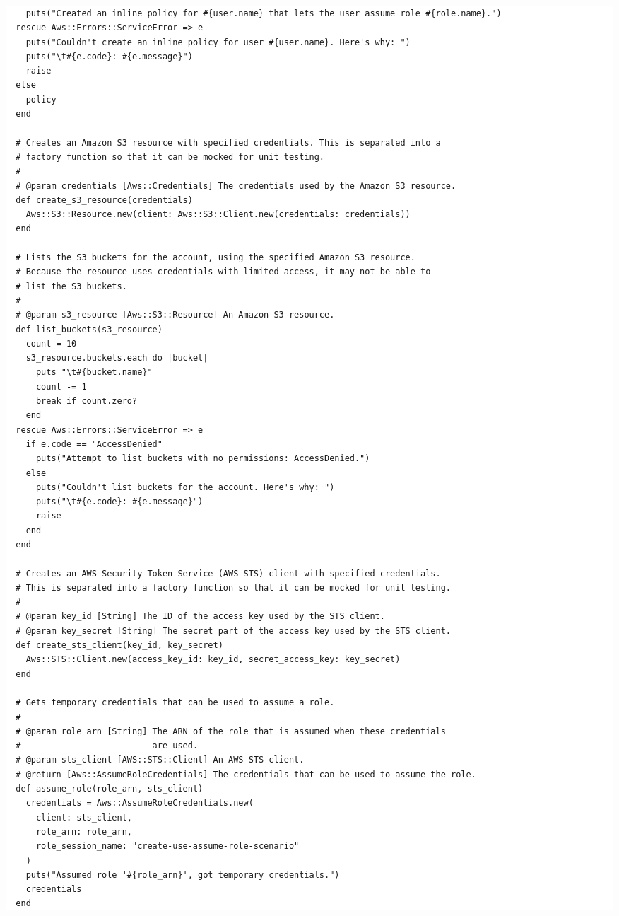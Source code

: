 ```
    puts("Created an inline policy for #{user.name} that lets the user assume role #{role.name}.")
  rescue Aws::Errors::ServiceError => e
    puts("Couldn't create an inline policy for user #{user.name}. Here's why: ")
    puts("\t#{e.code}: #{e.message}")
    raise
  else
    policy
  end

  # Creates an Amazon S3 resource with specified credentials. This is separated into a
  # factory function so that it can be mocked for unit testing.
  #
  # @param credentials [Aws::Credentials] The credentials used by the Amazon S3 resource.
  def create_s3_resource(credentials)
    Aws::S3::Resource.new(client: Aws::S3::Client.new(credentials: credentials))
  end

  # Lists the S3 buckets for the account, using the specified Amazon S3 resource.
  # Because the resource uses credentials with limited access, it may not be able to
  # list the S3 buckets.
  #
  # @param s3_resource [Aws::S3::Resource] An Amazon S3 resource.
  def list_buckets(s3_resource)
    count = 10
    s3_resource.buckets.each do |bucket|
      puts "\t#{bucket.name}"
      count -= 1
      break if count.zero?
    end
  rescue Aws::Errors::ServiceError => e
    if e.code == "AccessDenied"
      puts("Attempt to list buckets with no permissions: AccessDenied.")
    else
      puts("Couldn't list buckets for the account. Here's why: ")
      puts("\t#{e.code}: #{e.message}")
      raise
    end
  end

  # Creates an AWS Security Token Service (AWS STS) client with specified credentials.
  # This is separated into a factory function so that it can be mocked for unit testing.
  #
  # @param key_id [String] The ID of the access key used by the STS client.
  # @param key_secret [String] The secret part of the access key used by the STS client.
  def create_sts_client(key_id, key_secret)
    Aws::STS::Client.new(access_key_id: key_id, secret_access_key: key_secret)
  end

  # Gets temporary credentials that can be used to assume a role.
  #
  # @param role_arn [String] The ARN of the role that is assumed when these credentials
  #                          are used.
  # @param sts_client [AWS::STS::Client] An AWS STS client.
  # @return [Aws::AssumeRoleCredentials] The credentials that can be used to assume the role.
  def assume_role(role_arn, sts_client)
    credentials = Aws::AssumeRoleCredentials.new(
      client: sts_client,
      role_arn: role_arn,
      role_session_name: "create-use-assume-role-scenario"
    )
    puts("Assumed role '#{role_arn}', got temporary credentials.")
    credentials
  end
```